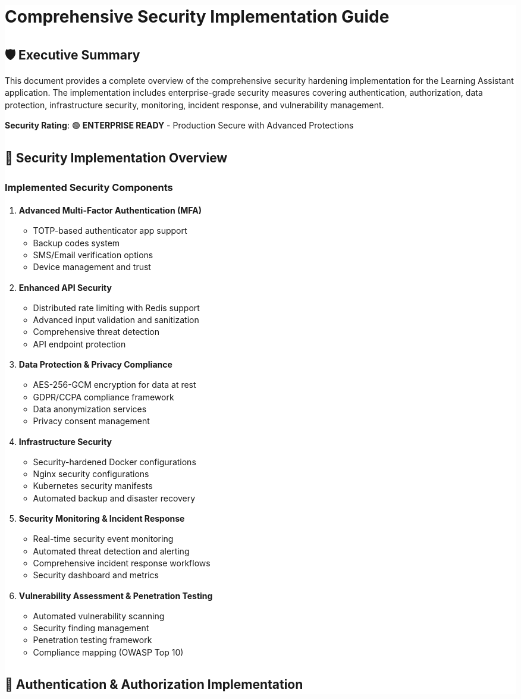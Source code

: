 # Comprehensive Security Implementation Guide

## 🛡️ Executive Summary

This document provides a complete overview of the comprehensive security hardening implementation for the Learning Assistant application. The implementation includes enterprise-grade security measures covering authentication, authorization, data protection, infrastructure security, monitoring, incident response, and vulnerability management.

**Security Rating**: 🟢 **ENTERPRISE READY** - Production Secure with Advanced Protections

## 🎯 Security Implementation Overview

### Implemented Security Components

1. **Advanced Multi-Factor Authentication (MFA)**
   - TOTP-based authenticator app support
   - Backup codes system
   - SMS/Email verification options
   - Device management and trust

2. **Enhanced API Security**
   - Distributed rate limiting with Redis support
   - Advanced input validation and sanitization
   - Comprehensive threat detection
   - API endpoint protection

3. **Data Protection & Privacy Compliance**
   - AES-256-GCM encryption for data at rest
   - GDPR/CCPA compliance framework
   - Data anonymization services
   - Privacy consent management

4. **Infrastructure Security**
   - Security-hardened Docker configurations
   - Nginx security configurations
   - Kubernetes security manifests
   - Automated backup and disaster recovery

5. **Security Monitoring & Incident Response**
   - Real-time security event monitoring
   - Automated threat detection and alerting
   - Comprehensive incident response workflows
   - Security dashboard and metrics

6. **Vulnerability Assessment & Penetration Testing**
   - Automated vulnerability scanning
   - Security finding management
   - Penetration testing framework
   - Compliance mapping (OWASP Top 10)

## 🔐 Authentication & Authorization Implementation
